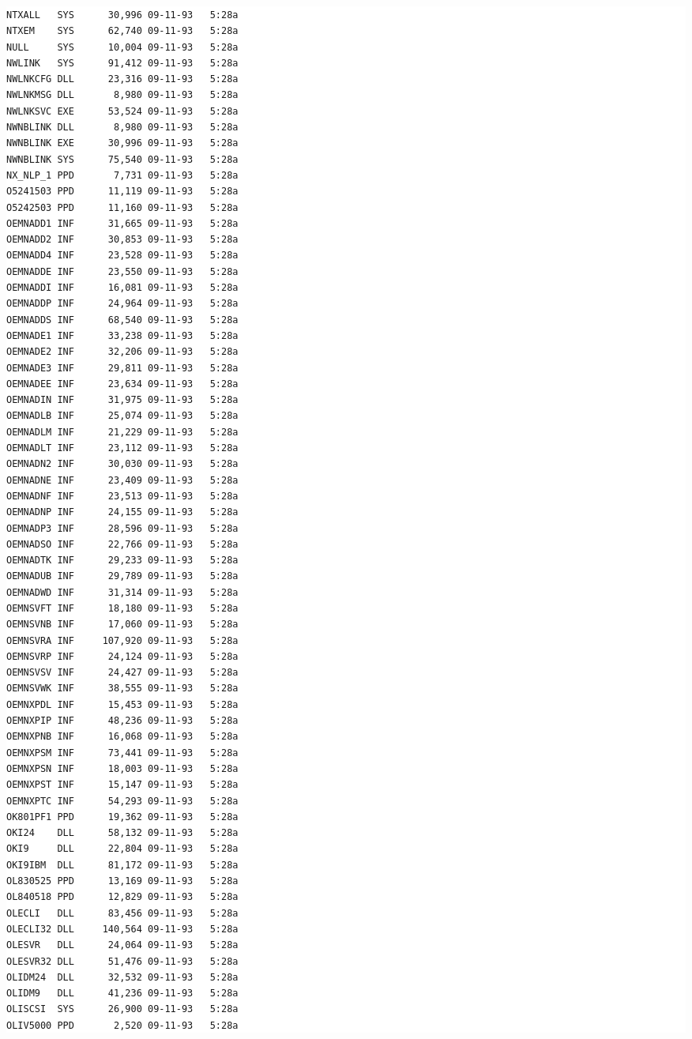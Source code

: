 	NTXALL   SYS      30,996 09-11-93   5:28a
	NTXEM    SYS      62,740 09-11-93   5:28a
	NULL     SYS      10,004 09-11-93   5:28a
	NWLINK   SYS      91,412 09-11-93   5:28a
	NWLNKCFG DLL      23,316 09-11-93   5:28a
	NWLNKMSG DLL       8,980 09-11-93   5:28a
	NWLNKSVC EXE      53,524 09-11-93   5:28a
	NWNBLINK DLL       8,980 09-11-93   5:28a
	NWNBLINK EXE      30,996 09-11-93   5:28a
	NWNBLINK SYS      75,540 09-11-93   5:28a
	NX_NLP_1 PPD       7,731 09-11-93   5:28a
	O5241503 PPD      11,119 09-11-93   5:28a
	O5242503 PPD      11,160 09-11-93   5:28a
	OEMNADD1 INF      31,665 09-11-93   5:28a
	OEMNADD2 INF      30,853 09-11-93   5:28a
	OEMNADD4 INF      23,528 09-11-93   5:28a
	OEMNADDE INF      23,550 09-11-93   5:28a
	OEMNADDI INF      16,081 09-11-93   5:28a
	OEMNADDP INF      24,964 09-11-93   5:28a
	OEMNADDS INF      68,540 09-11-93   5:28a
	OEMNADE1 INF      33,238 09-11-93   5:28a
	OEMNADE2 INF      32,206 09-11-93   5:28a
	OEMNADE3 INF      29,811 09-11-93   5:28a
	OEMNADEE INF      23,634 09-11-93   5:28a
	OEMNADIN INF      31,975 09-11-93   5:28a
	OEMNADLB INF      25,074 09-11-93   5:28a
	OEMNADLM INF      21,229 09-11-93   5:28a
	OEMNADLT INF      23,112 09-11-93   5:28a
	OEMNADN2 INF      30,030 09-11-93   5:28a
	OEMNADNE INF      23,409 09-11-93   5:28a
	OEMNADNF INF      23,513 09-11-93   5:28a
	OEMNADNP INF      24,155 09-11-93   5:28a
	OEMNADP3 INF      28,596 09-11-93   5:28a
	OEMNADSO INF      22,766 09-11-93   5:28a
	OEMNADTK INF      29,233 09-11-93   5:28a
	OEMNADUB INF      29,789 09-11-93   5:28a
	OEMNADWD INF      31,314 09-11-93   5:28a
	OEMNSVFT INF      18,180 09-11-93   5:28a
	OEMNSVNB INF      17,060 09-11-93   5:28a
	OEMNSVRA INF     107,920 09-11-93   5:28a
	OEMNSVRP INF      24,124 09-11-93   5:28a
	OEMNSVSV INF      24,427 09-11-93   5:28a
	OEMNSVWK INF      38,555 09-11-93   5:28a
	OEMNXPDL INF      15,453 09-11-93   5:28a
	OEMNXPIP INF      48,236 09-11-93   5:28a
	OEMNXPNB INF      16,068 09-11-93   5:28a
	OEMNXPSM INF      73,441 09-11-93   5:28a
	OEMNXPSN INF      18,003 09-11-93   5:28a
	OEMNXPST INF      15,147 09-11-93   5:28a
	OEMNXPTC INF      54,293 09-11-93   5:28a
	OK801PF1 PPD      19,362 09-11-93   5:28a
	OKI24    DLL      58,132 09-11-93   5:28a
	OKI9     DLL      22,804 09-11-93   5:28a
	OKI9IBM  DLL      81,172 09-11-93   5:28a
	OL830525 PPD      13,169 09-11-93   5:28a
	OL840518 PPD      12,829 09-11-93   5:28a
	OLECLI   DLL      83,456 09-11-93   5:28a
	OLECLI32 DLL     140,564 09-11-93   5:28a
	OLESVR   DLL      24,064 09-11-93   5:28a
	OLESVR32 DLL      51,476 09-11-93   5:28a
	OLIDM24  DLL      32,532 09-11-93   5:28a
	OLIDM9   DLL      41,236 09-11-93   5:28a
	OLISCSI  SYS      26,900 09-11-93   5:28a
	OLIV5000 PPD       2,520 09-11-93   5:28a